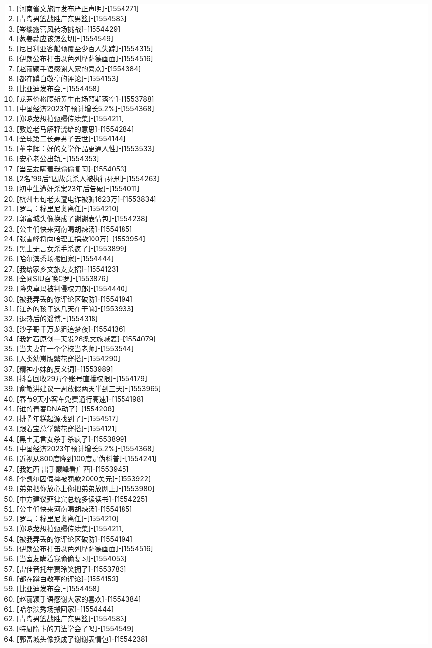 1. [河南省文旅厅发布严正声明]-[1554271]
1. [青岛男篮战胜广东男篮]-[1554583]
1. [岑缨露营风转场挑战]-[1554429]
1. [葱姜蒜应该怎么切]-[1554549]
1. [尼日利亚客船倾覆至少百人失踪]-[1554315]
1. [伊朗公布打击以色列摩萨德画面]-[1554516]
1. [赵丽颖手语感谢大家的喜欢]-[1554384]
1. [都在蹲白敬亭的评论]-[1554153]
1. [比亚迪发布会]-[1554458]
1. [龙茅价格腰斩黄牛市场预期落空]-[1553788]
1. [中国经济2023年预计增长5.2%]-[1554368]
1. [郑晓龙想拍甄嬛传续集]-[1554211]
1. [敦煌老马解释浇给的意思]-[1554284]
1. [全球第二长寿男子去世]-[1554144]
1. [董宇辉：好的文学作品更通人性]-[1553533]
1. [安心老公出轨]-[1554353]
1. [当室友瞒着我偷偷复习]-[1554053]
1. [2名“99后”因故意杀人被执行死刑]-[1554263]
1. [初中生遭奸杀案23年后告破]-[1554011]
1. [杭州七旬老太遭电诈被骗1623万]-[1553834]
1. [罗马：穆里尼奥离任]-[1554210]
1. [郭富城头像换成了谢谢表情包]-[1554238]
1. [公主们快来河南喝胡辣汤]-[1554185]
1. [张雪峰将向哈理工捐款100万]-[1553954]
1. [黑土无言女杀手杀疯了]-[1553899]
1. [哈尔滨秀场搬回家]-[1554444]
1. [我给家乡文旅支支招]-[1554123]
1. [全网SIU召唤C罗]-[1553876]
1. [降央卓玛被判侵权刀郎]-[1554440]
1. [被我弄丢的你评论区破防]-[1554194]
1. [江苏的孩子这几天在干嘛]-[1553933]
1. [退热后的淄博]-[1554318]
1. [沙子哥千万龙狙追梦夜]-[1554136]
1. [我姓石原创一天发26条文旅喊麦]-[1554079]
1. [当夫妻在一个学校当老师]-[1553544]
1. [人类幼崽版繁花穿搭]-[1554290]
1. [精神小妹的反义词]-[1553989]
1. [抖音回收29万个账号直播权限]-[1554179]
1. [俞敏洪建议一周放假两天半到三天]-[1553965]
1. [春节9天小客车免费通行高速]-[1554198]
1. [谁的青春DNA动了]-[1554208]
1. [排骨年糕起源找到了]-[1554517]
1. [跟着宝总学繁花穿搭]-[1554121]
1. [黑土无言女杀手杀疯了]-[1553899]
1. [中国经济2023年预计增长5.2%]-[1554368]
1. [近视从800度降到100度是伪科普]-[1554241]
1. [我姓西 出手巅峰看广西]-[1553945]
1. [李凯尔因假摔被罚款2000美元]-[1553922]
1. [弟弟把你放心上你把弟弟放网上]-[1553980]
1. [中方建议菲律宾总统多读读书]-[1554225]
1. [公主们快来河南喝胡辣汤]-[1554185]
1. [罗马：穆里尼奥离任]-[1554210]
1. [郑晓龙想拍甄嬛传续集]-[1554211]
1. [被我弄丢的你评论区破防]-[1554194]
1. [伊朗公布打击以色列摩萨德画面]-[1554516]
1. [当室友瞒着我偷偷复习]-[1554053]
1. [雷佳音托举贾玲笑拥了]-[1553783]
1. [都在蹲白敬亭的评论]-[1554153]
1. [比亚迪发布会]-[1554458]
1. [赵丽颖手语感谢大家的喜欢]-[1554384]
1. [哈尔滨秀场搬回家]-[1554444]
1. [青岛男篮战胜广东男篮]-[1554583]
1. [特厨隋卞的刀法学会了吗]-[1554549]
1. [郭富城头像换成了谢谢表情包]-[1554238]
